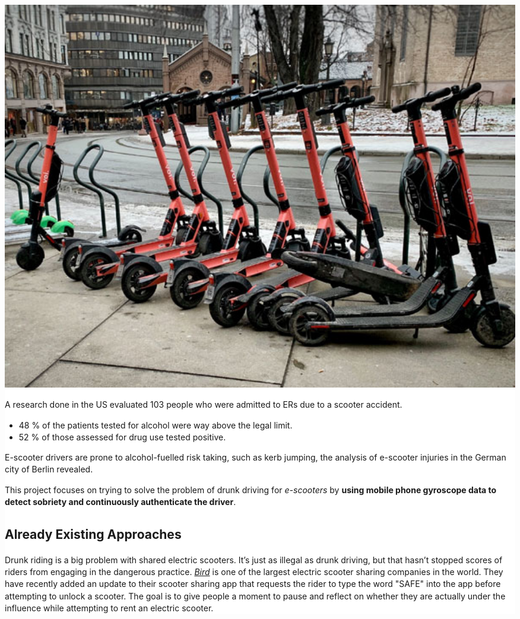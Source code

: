 <img src="docs/images/e-scooter.jpg" width="100%" />

A research done in the US evaluated 103 people who were admitted to ERs due to a scooter accident.

- 48 % of the patients tested for alcohol were way above the legal limit.
- 52 % of those assessed for drug use tested positive.

E-scooter drivers are prone to alcohol-fuelled risk taking, such as kerb jumping, the analysis of e-scooter injuries in the German city of Berlin revealed.

This project focuses on trying to solve the problem of drunk driving for *e-scooters* by **using mobile phone gyroscope data to detect sobriety and continuously authenticate the driver**.

## Already Existing Approaches

Drunk riding is a big problem with shared electric scooters. It’s just as illegal as drunk driving, but that hasn’t stopped scores of riders from engaging in the dangerous practice. [*Bird*](https://www.bird.co/) is one of the largest electric scooter sharing companies in the world. They have recently added an update to their scooter sharing app that requests the rider to type the word "SAFE" into the app before attempting to unlock a scooter. The goal is to give people a moment to pause and reflect on whether they are actually under the influence while attempting to rent an electric scooter.

